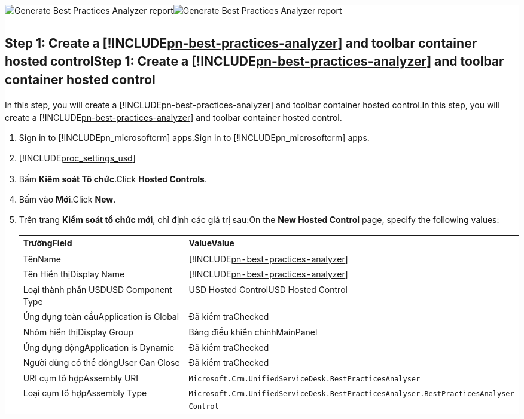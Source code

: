 <span data-ttu-id="2b5f7-105">![Generate Best Practices Analyzer report](../media/bpa-report-generation-new.gif "Generate Best Practices Analyzer report")</span><span class="sxs-lookup"><span data-stu-id="2b5f7-105">![Generate Best Practices Analyzer report](../media/bpa-report-generation-new.gif "Generate Best Practices Analyzer report")</span></span>

<a name="Step1"></a>   
## <a name="step-1-create-a-includepn-best-practices-analyzerincludespn-best-practices-analyzermd-and-toolbar-container-hosted-control"></a><span data-ttu-id="2b5f7-106">Step 1: Create a [!INCLUDE[pn-best-practices-analyzer](../../includes/pn-best-practices-analyzer.md)] and toolbar container hosted control</span><span class="sxs-lookup"><span data-stu-id="2b5f7-106">Step 1: Create a [!INCLUDE[pn-best-practices-analyzer](../../includes/pn-best-practices-analyzer.md)] and toolbar container hosted control</span></span>

<span data-ttu-id="2b5f7-107">In this step, you will create a [!INCLUDE[pn-best-practices-analyzer](../../includes/pn-best-practices-analyzer.md)] and toolbar container hosted control.</span><span class="sxs-lookup"><span data-stu-id="2b5f7-107">In this step, you will create a [!INCLUDE[pn-best-practices-analyzer](../../includes/pn-best-practices-analyzer.md)] and toolbar container hosted control.</span></span>

1. <span data-ttu-id="2b5f7-108">Sign in to [!INCLUDE[pn_microsoftcrm](../../includes/pn-microsoftcrm.md)] apps.</span><span class="sxs-lookup"><span data-stu-id="2b5f7-108">Sign in to [!INCLUDE[pn_microsoftcrm](../../includes/pn-microsoftcrm.md)] apps.</span></span>

2. [!INCLUDE[proc_settings_usd](../../includes/proc-settings-usd.md)]

3. <span data-ttu-id="2b5f7-109">Bấm **Kiểm soát Tổ chức**.</span><span class="sxs-lookup"><span data-stu-id="2b5f7-109">Click **Hosted Controls**.</span></span>  

4. <span data-ttu-id="2b5f7-110">Bấm vào **Mới**.</span><span class="sxs-lookup"><span data-stu-id="2b5f7-110">Click **New**.</span></span>  

5. <span data-ttu-id="2b5f7-111">Trên trang **Kiểm soát tổ chức mới**, chỉ định các giá trị sau:</span><span class="sxs-lookup"><span data-stu-id="2b5f7-111">On the **New Hosted Control** page, specify the following values:</span></span>  


   |         <span data-ttu-id="2b5f7-112">Trường</span><span class="sxs-lookup"><span data-stu-id="2b5f7-112">Field</span></span>          |                                         <span data-ttu-id="2b5f7-113">Value</span><span class="sxs-lookup"><span data-stu-id="2b5f7-113">Value</span></span>                                         |
   |------------------------|---------------------------------------------------------------------------------------|
   |          <span data-ttu-id="2b5f7-114">Tên</span><span class="sxs-lookup"><span data-stu-id="2b5f7-114">Name</span></span>          | [!INCLUDE[pn-best-practices-analyzer](../../includes/pn-best-practices-analyzer.md)]  |
   |      <span data-ttu-id="2b5f7-115">Tên Hiển thị</span><span class="sxs-lookup"><span data-stu-id="2b5f7-115">Display Name</span></span>      | [!INCLUDE[pn-best-practices-analyzer](../../includes/pn-best-practices-analyzer.md)]  |
   |   <span data-ttu-id="2b5f7-116">Loại thành phần USD</span><span class="sxs-lookup"><span data-stu-id="2b5f7-116">USD Component Type</span></span>   |                                  <span data-ttu-id="2b5f7-117">USD Hosted Control</span><span class="sxs-lookup"><span data-stu-id="2b5f7-117">USD Hosted Control</span></span>                                   |
   | <span data-ttu-id="2b5f7-118">Ứng dụng toàn cầu</span><span class="sxs-lookup"><span data-stu-id="2b5f7-118">Application is Global</span></span>  |                                        <span data-ttu-id="2b5f7-119">Đã kiểm tra</span><span class="sxs-lookup"><span data-stu-id="2b5f7-119">Checked</span></span>                                        |
   |     <span data-ttu-id="2b5f7-120">Nhóm hiển thị</span><span class="sxs-lookup"><span data-stu-id="2b5f7-120">Display Group</span></span>      |                                       <span data-ttu-id="2b5f7-121">Bảng điều khiển chính</span><span class="sxs-lookup"><span data-stu-id="2b5f7-121">MainPanel</span></span>                                       |
   | <span data-ttu-id="2b5f7-122">Ứng dụng động</span><span class="sxs-lookup"><span data-stu-id="2b5f7-122">Application is Dynamic</span></span> |                                        <span data-ttu-id="2b5f7-123">Đã kiểm tra</span><span class="sxs-lookup"><span data-stu-id="2b5f7-123">Checked</span></span>                                        |
   |     <span data-ttu-id="2b5f7-124">Người dùng có thể đóng</span><span class="sxs-lookup"><span data-stu-id="2b5f7-124">User Can Close</span></span>     |                                        <span data-ttu-id="2b5f7-125">Đã kiểm tra</span><span class="sxs-lookup"><span data-stu-id="2b5f7-125">Checked</span></span>                                        |
   |      <span data-ttu-id="2b5f7-126">URI cụm tổ hợp</span><span class="sxs-lookup"><span data-stu-id="2b5f7-126">Assembly URI</span></span>      |               `Microsoft.Crm.UnifiedServiceDesk.BestPracticesAnalyser`                |
   |     <span data-ttu-id="2b5f7-127">Loại cụm tổ hợp</span><span class="sxs-lookup"><span data-stu-id="2b5f7-127">Assembly Type</span></span>      | `Microsoft.Crm.UnifiedServiceDesk.BestPracticesAnalyser.BestPracticesAnalyserControl` |
